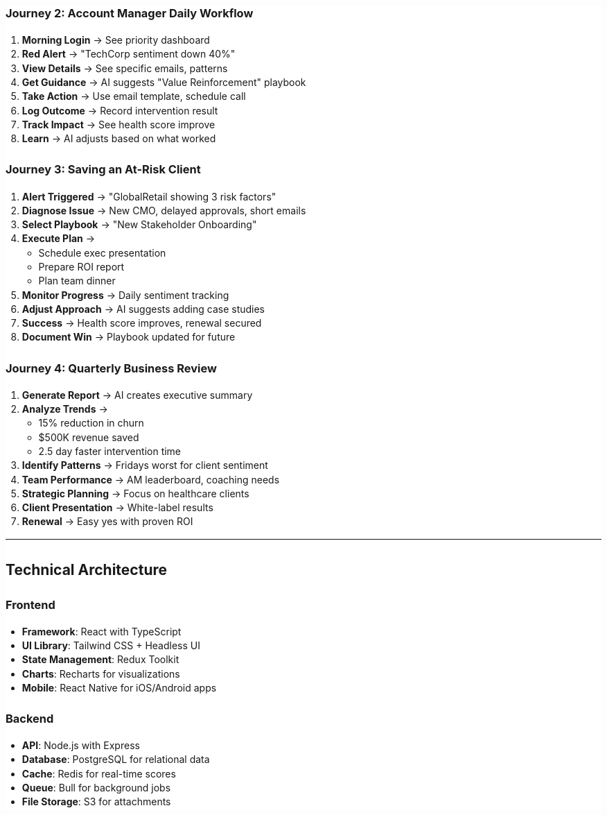 ### Journey 2: Account Manager Daily Workflow
1. **Morning Login** → See priority dashboard
2. **Red Alert** → "TechCorp sentiment down 40%"
3. **View Details** → See specific emails, patterns
4. **Get Guidance** → AI suggests "Value Reinforcement" playbook
5. **Take Action** → Use email template, schedule call
6. **Log Outcome** → Record intervention result
7. **Track Impact** → See health score improve
8. **Learn** → AI adjusts based on what worked

### Journey 3: Saving an At-Risk Client
1. **Alert Triggered** → "GlobalRetail showing 3 risk factors"
2. **Diagnose Issue** → New CMO, delayed approvals, short emails
3. **Select Playbook** → "New Stakeholder Onboarding"
4. **Execute Plan** → 
   - Schedule exec presentation
   - Prepare ROI report
   - Plan team dinner
5. **Monitor Progress** → Daily sentiment tracking
6. **Adjust Approach** → AI suggests adding case studies
7. **Success** → Health score improves, renewal secured
8. **Document Win** → Playbook updated for future

### Journey 4: Quarterly Business Review
1. **Generate Report** → AI creates executive summary
2. **Analyze Trends** → 
   - 15% reduction in churn
   - $500K revenue saved
   - 2.5 day faster intervention time
3. **Identify Patterns** → Fridays worst for client sentiment
4. **Team Performance** → AM leaderboard, coaching needs
5. **Strategic Planning** → Focus on healthcare clients
6. **Client Presentation** → White-label results
7. **Renewal** → Easy yes with proven ROI

---

## Technical Architecture

### Frontend
- **Framework**: React with TypeScript
- **UI Library**: Tailwind CSS + Headless UI
- **State Management**: Redux Toolkit
- **Charts**: Recharts for visualizations
- **Mobile**: React Native for iOS/Android apps

### Backend
- **API**: Node.js with Express
- **Database**: PostgreSQL for relational data
- **Cache**: Redis for real-time scores
- **Queue**: Bull for background jobs
- **File Storage**: S3 for attachments
